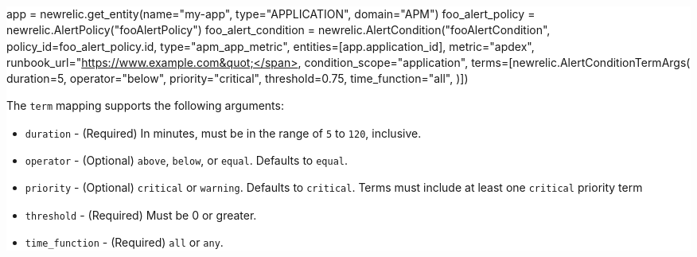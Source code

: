 <span class="n">app</span> <span class="o">=</span> <span class="n">newrelic</span><span class="o">.</span><span class="n">get_entity</span><span class="p">(</span><span class="n">name</span><span class="o">=</span><span class="s2">&quot;my-app&quot;</span><span class="p">,</span>
    <span class="nb">type</span><span class="o">=</span><span class="s2">&quot;APPLICATION&quot;</span><span class="p">,</span>
    <span class="n">domain</span><span class="o">=</span><span class="s2">&quot;APM&quot;</span><span class="p">)</span>
<span class="n">foo_alert_policy</span> <span class="o">=</span> <span class="n">newrelic</span><span class="o">.</span><span class="n">AlertPolicy</span><span class="p">(</span><span class="s2">&quot;fooAlertPolicy&quot;</span><span class="p">)</span>
<span class="n">foo_alert_condition</span> <span class="o">=</span> <span class="n">newrelic</span><span class="o">.</span><span class="n">AlertCondition</span><span class="p">(</span><span class="s2">&quot;fooAlertCondition&quot;</span><span class="p">,</span>
    <span class="n">policy_id</span><span class="o">=</span><span class="n">foo_alert_policy</span><span class="o">.</span><span class="n">id</span><span class="p">,</span>
    <span class="nb">type</span><span class="o">=</span><span class="s2">&quot;apm_app_metric&quot;</span><span class="p">,</span>
    <span class="n">entities</span><span class="o">=</span><span class="p">[</span><span class="n">app</span><span class="o">.</span><span class="n">application_id</span><span class="p">],</span>
    <span class="n">metric</span><span class="o">=</span><span class="s2">&quot;apdex&quot;</span><span class="p">,</span>
    <span class="n">runbook_url</span><span class="o">=</span><span class="s2">&quot;https://www.example.com&quot;</span><span class="p">,</span>
    <span class="n">condition_scope</span><span class="o">=</span><span class="s2">&quot;application&quot;</span><span class="p">,</span>
    <span class="n">terms</span><span class="o">=</span><span class="p">[</span><span class="n">newrelic</span><span class="o">.</span><span class="n">AlertConditionTermArgs</span><span class="p">(</span>
        <span class="n">duration</span><span class="o">=</span><span class="mi">5</span><span class="p">,</span>
        <span class="n">operator</span><span class="o">=</span><span class="s2">&quot;below&quot;</span><span class="p">,</span>
        <span class="n">priority</span><span class="o">=</span><span class="s2">&quot;critical&quot;</span><span class="p">,</span>
        <span class="n">threshold</span><span class="o">=</span><span class="mf">0.75</span><span class="p">,</span>
        <span class="n">time_function</span><span class="o">=</span><span class="s2">&quot;all&quot;</span><span class="p">,</span>
    <span class="p">)])</span>
</pre></div>
</div>
<p>The <code class="docutils literal notranslate"><span class="pre">term</span></code> mapping supports the following arguments:</p>
<ul class="simple">
<li><p><code class="docutils literal notranslate"><span class="pre">duration</span></code> - (Required) In minutes, must be in the range of <code class="docutils literal notranslate"><span class="pre">5</span></code> to <code class="docutils literal notranslate"><span class="pre">120</span></code>, inclusive.</p></li>
<li><p><code class="docutils literal notranslate"><span class="pre">operator</span></code> - (Optional) <code class="docutils literal notranslate"><span class="pre">above</span></code>, <code class="docutils literal notranslate"><span class="pre">below</span></code>, or <code class="docutils literal notranslate"><span class="pre">equal</span></code>.  Defaults to <code class="docutils literal notranslate"><span class="pre">equal</span></code>.</p></li>
<li><p><code class="docutils literal notranslate"><span class="pre">priority</span></code> - (Optional) <code class="docutils literal notranslate"><span class="pre">critical</span></code> or <code class="docutils literal notranslate"><span class="pre">warning</span></code>.  Defaults to <code class="docutils literal notranslate"><span class="pre">critical</span></code>. Terms must include at least one <code class="docutils literal notranslate"><span class="pre">critical</span></code> priority term</p></li>
<li><p><code class="docutils literal notranslate"><span class="pre">threshold</span></code> - (Required) Must be 0 or greater.</p></li>
<li><p><code class="docutils literal notranslate"><span class="pre">time_function</span></code> - (Required) <code class="docutils literal notranslate"><span class="pre">all</span></code> or <code class="docutils literal notranslate"><span class="pre">any</span></code>.</p></li>